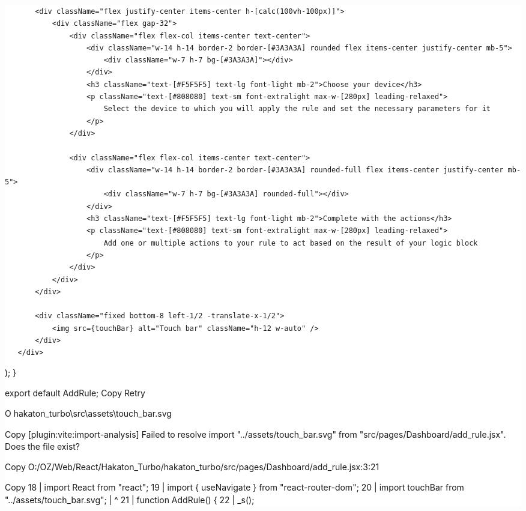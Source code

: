            <div className="flex justify-center items-center h-[calc(100vh-100px)]">
               <div className="flex gap-32">
                   <div className="flex flex-col items-center text-center">
                       <div className="w-14 h-14 border-2 border-[#3A3A3A] rounded flex items-center justify-center mb-5">
                           <div className="w-7 h-7 bg-[#3A3A3A]"></div>
                       </div>
                       <h3 className="text-[#F5F5F5] text-lg font-light mb-2">Choose your device</h3>
                       <p className="text-[#808080] text-sm font-extralight max-w-[280px] leading-relaxed">
                           Select the device to which you will apply the rule and set the necessary parameters for it
                       </p>
                   </div>

                   <div className="flex flex-col items-center text-center">
                       <div className="w-14 h-14 border-2 border-[#3A3A3A] rounded-full flex items-center justify-center mb-5">
                           <div className="w-7 h-7 bg-[#3A3A3A] rounded-full"></div>
                       </div>
                       <h3 className="text-[#F5F5F5] text-lg font-light mb-2">Complete with the actions</h3>
                       <p className="text-[#808080] text-sm font-extralight max-w-[280px] leading-relaxed">
                           Add one or multiple actions to your rule to act based on the result of your logic block
                       </p>
                   </div>
               </div>
           </div>

           <div className="fixed bottom-8 left-1/2 -translate-x-1/2">
               <img src={touchBar} alt="Touch bar" className="h-12 w-auto" />
           </div>
       </div>
   );
}

export default AddRule;
Copy
Retry



O
hakaton_turbo\src\assets\touch_bar.svg


Copy
[plugin:vite:import-analysis] Failed to resolve import "../assets/touch_bar.svg" from "src/pages/Dashboard/add_rule.jsx". Does the file exist?

Copy
O:/OZ/Web/React/Hakaton_Turbo/hakaton_turbo/src/pages/Dashboard/add_rule.jsx:3:21

Copy
18 |  import React from "react";
19 |  import { useNavigate } from "react-router-dom";
20 |  import touchBar from "../assets/touch_bar.svg";
   |                        ^
21 |  function AddRule() {
22 |    _s();
